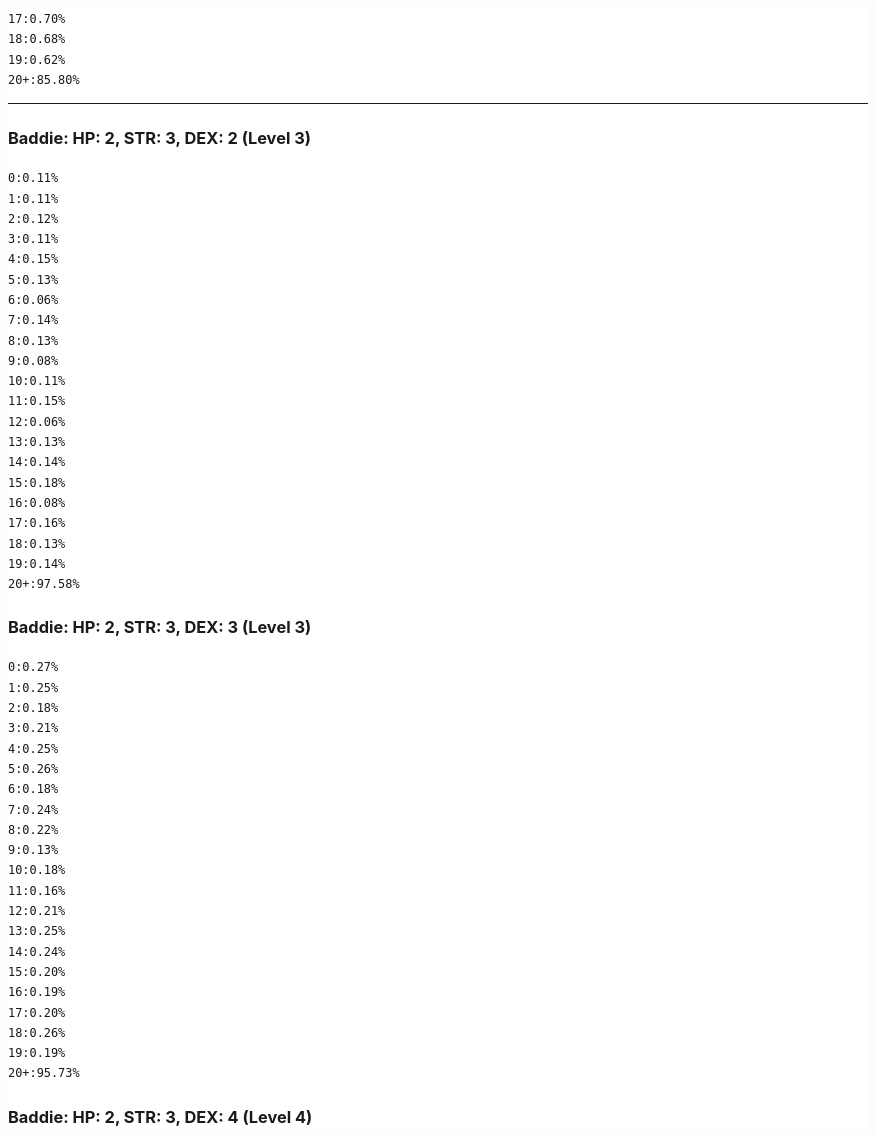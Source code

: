     17:0.70%
    18:0.68%
    19:0.62%
    20+:85.80%

---

### Baddie: HP: 2, STR: 3, DEX: 2 (Level 3)

    0:0.11%
    1:0.11%
    2:0.12%
    3:0.11%
    4:0.15%
    5:0.13%
    6:0.06%
    7:0.14%
    8:0.13%
    9:0.08%
    10:0.11%
    11:0.15%
    12:0.06%
    13:0.13%
    14:0.14%
    15:0.18%
    16:0.08%
    17:0.16%
    18:0.13%
    19:0.14%
    20+:97.58%
### Baddie: HP: 2, STR: 3, DEX: 3 (Level 3)

    0:0.27%
    1:0.25%
    2:0.18%
    3:0.21%
    4:0.25%
    5:0.26%
    6:0.18%
    7:0.24%
    8:0.22%
    9:0.13%
    10:0.18%
    11:0.16%
    12:0.21%
    13:0.25%
    14:0.24%
    15:0.20%
    16:0.19%
    17:0.20%
    18:0.26%
    19:0.19%
    20+:95.73%
### Baddie: HP: 2, STR: 3, DEX: 4 (Level 4)
